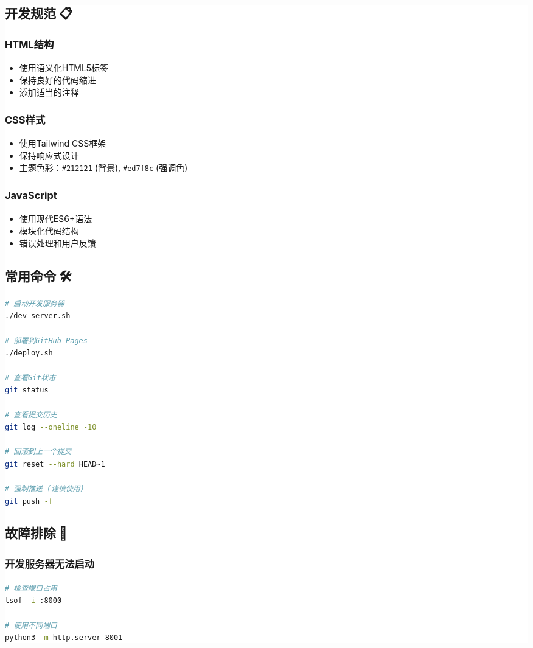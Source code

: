 ## 开发规范 📋

### HTML结构
- 使用语义化HTML5标签
- 保持良好的代码缩进
- 添加适当的注释

### CSS样式
- 使用Tailwind CSS框架
- 保持响应式设计
- 主题色彩：`#212121` (背景), `#ed7f8c` (强调色)

### JavaScript
- 使用现代ES6+语法
- 模块化代码结构
- 错误处理和用户反馈

## 常用命令 🛠️

```bash
# 启动开发服务器
./dev-server.sh

# 部署到GitHub Pages
./deploy.sh

# 查看Git状态
git status

# 查看提交历史
git log --oneline -10

# 回滚到上一个提交
git reset --hard HEAD~1

# 强制推送 (谨慎使用)
git push -f
```

## 故障排除 🔧

### 开发服务器无法启动
```bash
# 检查端口占用
lsof -i :8000

# 使用不同端口
python3 -m http.server 8001
```
